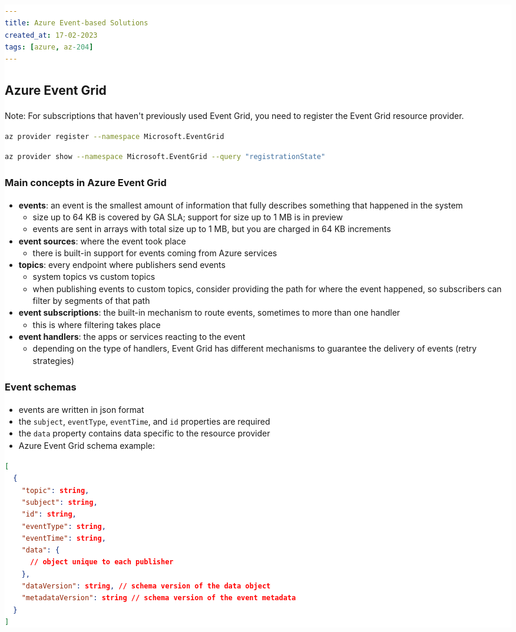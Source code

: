 ```yaml
---
title: Azure Event-based Solutions
created_at: 17-02-2023
tags: [azure, az-204]
---
```


## Azure Event Grid

Note: For subscriptions that haven't previously used Event Grid, you need to register the Event Grid resource provider.

```bash
az provider register --namespace Microsoft.EventGrid
```

```bash
az provider show --namespace Microsoft.EventGrid --query "registrationState"
```

### Main concepts in Azure Event Grid

- **events**: an event is the smallest amount of information that fully describes something that happened in the system
  - size up to 64 KB is covered by GA SLA; support for size up to 1 MB is in preview
  - events are sent in arrays with total size up to 1 MB, but you are charged in 64 KB increments
- **event sources**: where the event took place
  - there is built-in support for events coming from Azure services
- **topics**: every endpoint where publishers send events
  - system topics vs custom topics
  - when publishing events to custom topics, consider providing the path for where the event happened, so subscribers can filter by segments of that path
- **event subscriptions**: the built-in mechanism to route events, sometimes to more than one handler
  - this is where filtering takes place
- **event handlers**: the apps or services reacting to the event
  - depending on the type of handlers, Event Grid has different mechanisms to guarantee the delivery of events (retry strategies)

### Event schemas

- events are written in json format
- the `subject`, `eventType`, `eventTime`, and `id` properties are required
- the `data` property contains data specific to the resource provider
- Azure Event Grid schema example:

```json
[
  {
    "topic": string,
    "subject": string,
    "id": string,
    "eventType": string,
    "eventTime": string,
    "data": {
      // object unique to each publisher
    },
    "dataVersion": string, // schema version of the data object
    "metadataVersion": string // schema version of the event metadata
  }
]
```
